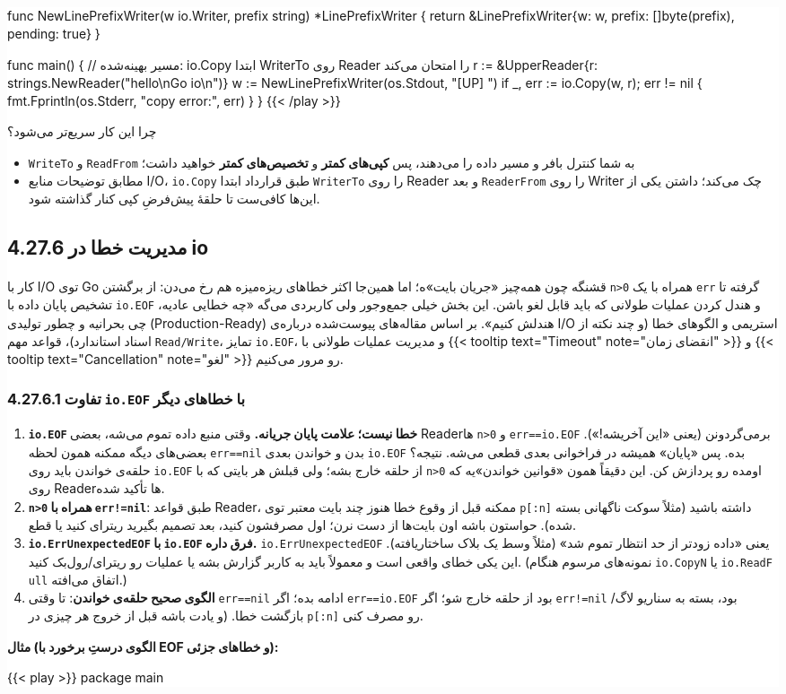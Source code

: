 func NewLinePrefixWriter(w io.Writer, prefix string) *LinePrefixWriter {
	return &LinePrefixWriter{w: w, prefix: []byte(prefix), pending: true}
}

func main() {
	// مسیر بهینه‌شده: io.Copy ابتدا WriterTo روی Reader را امتحان می‌کند
	r := &UpperReader{r: strings.NewReader("hello\nGo io\n")}
	w := NewLinePrefixWriter(os.Stdout, "[UP] ")
	if _, err := io.Copy(w, r); err != nil {
		fmt.Fprintln(os.Stderr, "copy error:", err)
	}
}
{{< /play >}}

چرا این کار سریع‌تر می‌شود؟

- `WriteTo` و `ReadFrom` به شما کنترل بافر و مسیر داده را می‌دهند، پس **کپی‌های کمتر** و **تخصیص‌های کمتر** خواهید داشت؛
- مطابق توضیحات منابع I/O، `io.Copy` طبق قرارداد ابتدا `WriterTo` را روی Reader و بعد `ReaderFrom` را روی Writer چک می‌کند؛ داشتن یکی از این‌ها کافی‌ست تا حلقهٔ پیش‌فرضِ کپی کنار گذاشته شود.

## 4.27.6 مدیریت خطا در io

کار با I/O توی Go قشنگه چون همه‌چیز «جریان بایت»‌ه؛ اما همین‌جا اکثر خطاهای ریزه‌میزه هم رخ می‌دن: از برگشتن `n>0` همراه با یک `err` گرفته تا تشخیص پایان داده با `io.EOF` و هندل کردن عملیات طولانی که باید قابل لغو باشن. این بخش خیلی جمع‌وجور ولی کاربردی می‌گه «چه خطایی عادیه، چی بحرانیه و چطور تولیدی (Production-Ready) هندلش کنیم». بر اساس مقاله‌های پیوست‌شده درباره‌ی I/O استریمی و الگوهای خطا (و چند نکته از اسناد استاندارد)، قواعد مهم `Read/Write`، تمایز `io.EOF`، و مدیریت عملیات طولانی با {{< tooltip text="Timeout" note="انقضای زمان" >}} و {{< tooltip text="Cancellation" note="لغو" >}} رو مرور می‌کنیم.

### 4.27.6.1 تفاوت `io.EOF` با خطاهای دیگر

1. **`io.EOF` خطا نیست؛ علامت پایان جریانه.** وقتی منبع داده تموم می‌شه، بعضی Readerها `n>0` و `err==io.EOF` برمی‌گردونن (یعنی «این آخریشه!»). بعضی‌های دیگه ممکنه همون لحظه `err==nil` بدن و خواندن بعدی `io.EOF` بده. پس «پایان» همیشه در فراخوانی بعدی قطعی می‌شه. نتیجه؟ حلقه‌ی خواندن باید روی `io.EOF` از حلقه خارج بشه؛ ولی قبلش هر بایتی که با `n>0` اومده رو پردازش کن. این دقیقاً همون «قوانین خواندن»یه که روی Readerها تأکید شده.
2. **`n>0` همراه با `err!=nil`**: طبق قواعد Reader، ممکنه قبل از وقوع خطا هنوز چند بایت معتبر توی `p[:n]` داشته باشید (مثلاً سوکت ناگهانی بسته شده). حواستون باشه اون بایت‌ها از دست نرن؛ اول مصرفشون کنید، بعد تصمیم بگیرید ریترای کنید یا قطع.
3. **`io.ErrUnexpectedEOF` با `io.EOF` فرق داره.** `io.ErrUnexpectedEOF` یعنی «داده زودتر از حد انتظار تموم شد» (مثلاً وسط یک بلاک ساختاریافته). این یکی خطای واقعی است و معمولاً باید به کاربر گزارش بشه یا عملیات رو ریترای/رول‌بک کنید. (نمونه‌های مرسوم هنگام `io.CopyN` یا `io.ReadFull` اتفاق می‌افته.)
4. **الگوی صحیح حلقه‌ی خواندن**: تا وقتی `err==nil` ادامه بده؛ اگر `err==io.EOF` بود از حلقه خارج شو؛ اگر `err!=nil` بود، بسته به سناریو لاگ/بازگشت خطا. (و یادت باشه قبل از خروج هر چیزی در `p[:n]` رو مصرف کنی.

**مثال (الگوی درستِ برخورد با EOF و خطاهای جزئی):**

{{< play >}}
package main
